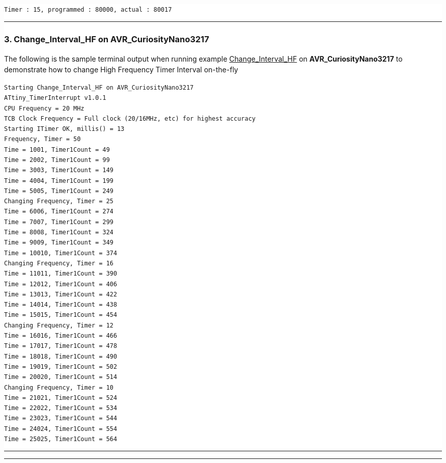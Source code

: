 ```
Timer : 15, programmed : 80000, actual : 80017
```

---

### 3. Change_Interval_HF on AVR_CuriosityNano3217

The following is the sample terminal output when running example [Change_Interval_HF](examples/Change_Interval_HF) on **AVR_CuriosityNano3217** to demonstrate how to change High Frequency Timer Interval on-the-fly

```
Starting Change_Interval_HF on AVR_CuriosityNano3217
ATtiny_TimerInterrupt v1.0.1
CPU Frequency = 20 MHz
TCB Clock Frequency = Full clock (20/16MHz, etc) for highest accuracy
Starting ITimer OK, millis() = 13
Frequency, Timer = 50
Time = 1001, Timer1Count = 49
Time = 2002, Timer1Count = 99
Time = 3003, Timer1Count = 149
Time = 4004, Timer1Count = 199
Time = 5005, Timer1Count = 249
Changing Frequency, Timer = 25
Time = 6006, Timer1Count = 274
Time = 7007, Timer1Count = 299
Time = 8008, Timer1Count = 324
Time = 9009, Timer1Count = 349
Time = 10010, Timer1Count = 374
Changing Frequency, Timer = 16
Time = 11011, Timer1Count = 390
Time = 12012, Timer1Count = 406
Time = 13013, Timer1Count = 422
Time = 14014, Timer1Count = 438
Time = 15015, Timer1Count = 454
Changing Frequency, Timer = 12
Time = 16016, Timer1Count = 466
Time = 17017, Timer1Count = 478
Time = 18018, Timer1Count = 490
Time = 19019, Timer1Count = 502
Time = 20020, Timer1Count = 514
Changing Frequency, Timer = 10
Time = 21021, Timer1Count = 524
Time = 22022, Timer1Count = 534
Time = 23023, Timer1Count = 544
Time = 24024, Timer1Count = 554
Time = 25025, Timer1Count = 564
```

---
---
